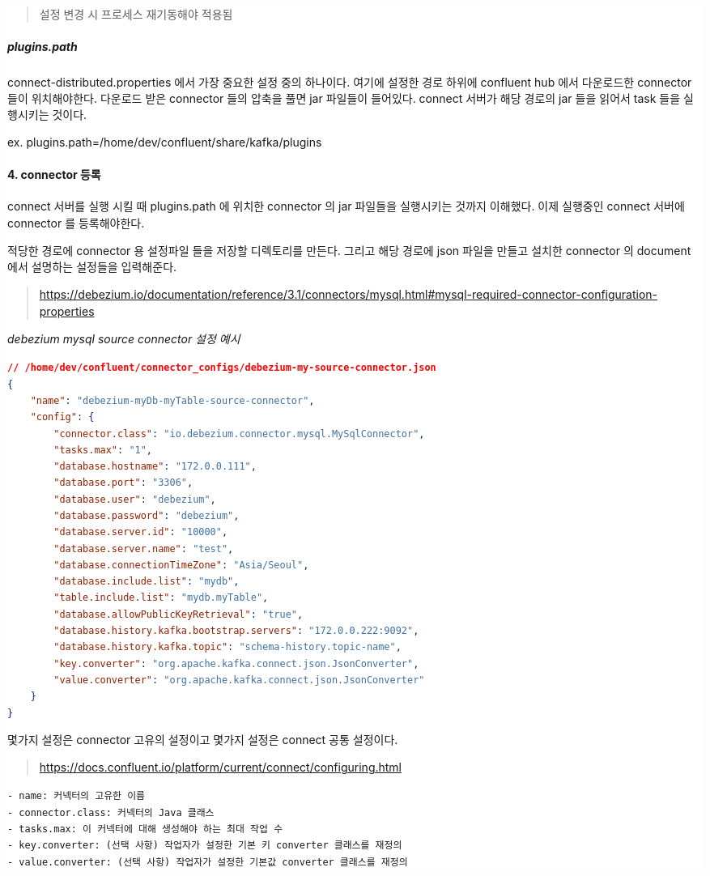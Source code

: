 > 설정 변경 시 프로세스 재기동해야 적용됨

##### plugins.path
connect-distributed.properties 에서 가장 중요한 설정 중의 하나이다.
여기에 설정한 경로 하위에 confluent hub 에서 다운로드한 connector 들이 위치해야한다.
다운로드 받은 connector 들의 압축을 풀면 jar 파일들이 들어있다.
connect 서버가 해당 경로의 jar 들을 읽어서 task 들을 실행시키는 것이다.

ex.
plugins.path=/home/dev/confluent/share/kafka/plugins

#### 4. connector 등록
connect 서버를 실행 시킬 때 plugins.path 에 위치한 connector 의 jar 파일들을 실행시키는 것까지 이해했다.
이제 실행중인 connect 서버에 connector 를 등록해야한다.

적당한 경로에 connector 용 설정파일 들을 저장할 디렉토리를 만든다.
그리고 해당 경로에 json 파일을 만들고 설치한 connector 의 document 에서 설명하는 설정들을 입력해준다.

> https://debezium.io/documentation/reference/3.1/connectors/mysql.html#mysql-required-connector-configuration-properties

*debezium mysql source connector 설정 예시*


```json
// /home/dev/confluent/connector_configs/debezium-my-source-connector.json
{
    "name": "debezium-myDb-myTable-source-connector",
    "config": {
        "connector.class": "io.debezium.connector.mysql.MySqlConnector",
        "tasks.max": "1",
        "database.hostname": "172.0.0.111",
        "database.port": "3306",
        "database.user": "debezium",
        "database.password": "debezium",
        "database.server.id": "10000",
        "database.server.name": "test",
        "database.connectionTimeZone": "Asia/Seoul",
        "database.include.list": "mydb",
        "table.include.list": "mydb.myTable",
        "database.allowPublicKeyRetrieval": "true",
        "database.history.kafka.bootstrap.servers": "172.0.0.222:9092",
        "database.history.kafka.topic": "schema-history.topic-name",
        "key.converter": "org.apache.kafka.connect.json.JsonConverter",
        "value.converter": "org.apache.kafka.connect.json.JsonConverter"
    }
}
```

몇가지 설정은 connector 고유의 설정이고 몇가지 설정은 connect 공통 설정이다.
> https://docs.confluent.io/platform/current/connect/configuring.html
```
- name: 커넥터의 고유한 이름
- connector.class: 커넥터의 Java 클래스
- tasks.max: 이 커넥터에 대해 생성해야 하는 최대 작업 수
- key.converter: (선택 사항) 작업자가 설정한 기본 키 converter 클래스를 재정의
- value.converter: (선택 사항) 작업자가 설정한 기본값 converter 클래스를 재정의
```
